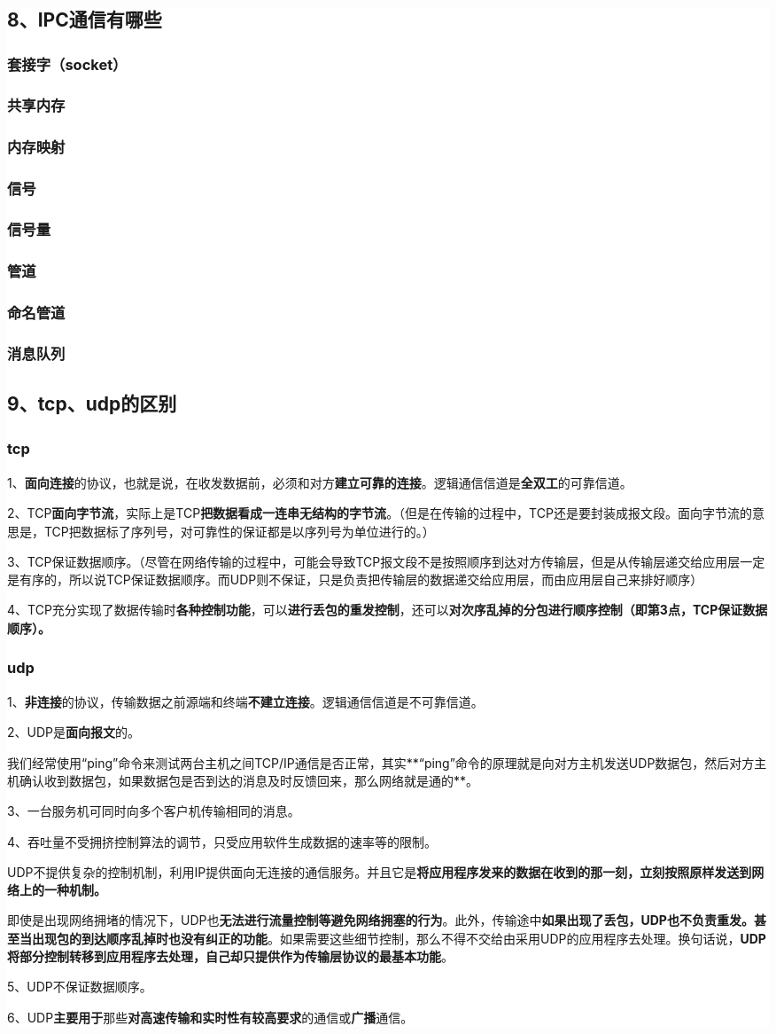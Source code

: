 ## 8、IPC通信有哪些

### 套接字（socket）

### 共享内存

### 内存映射

### 信号

### 信号量

### 管道

### 命名管道

### 消息队列

## 9、tcp、udp的区别

### tcp

1、**面向连接**的协议，也就是说，在收发数据前，必须和对方**建立可靠的连接**。逻辑通信信道是**全双工**的可靠信道。

2、TCP**面向字节流**，实际上是TCP**把数据看成一连串无结构的字节流**。（但是在传输的过程中，TCP还是要封装成报文段。面向字节流的意思是，TCP把数据标了序列号，对可靠性的保证都是以序列号为单位进行的。）

3、TCP保证数据顺序。（尽管在网络传输的过程中，可能会导致TCP报文段不是按照顺序到达对方传输层，但是从传输层递交给应用层一定是有序的，所以说TCP保证数据顺序。而UDP则不保证，只是负责把传输层的数据递交给应用层，而由应用层自己来排好顺序）

4、TCP充分实现了数据传输时**各种控制功能**，可以**进行丢包的重发控制**，还可以**对次序乱掉的分包进行顺序控制（即第3点，TCP保证数据顺序）。**

### udp

1、**非连接**的协议，传输数据之前源端和终端**不建立连接**。逻辑通信信道是不可靠信道。

2、UDP是**面向报文**的。

我们经常使用“ping”命令来测试两台主机之间TCP/IP通信是否正常，其实**“ping”命令的原理就是向对方主机发送UDP数据包，然后对方主机确认收到数据包，如果数据包是否到达的消息及时反馈回来，那么网络就是通的**。

3、一台服务机可同时向多个客户机传输相同的消息。

4、吞吐量不受拥挤控制算法的调节，只受应用软件生成数据的速率等的限制。

UDP不提供复杂的控制机制，利用IP提供面向无连接的通信服务。并且它是**将应用程序发来的数据在收到的那一刻，立刻按照原样发送到网络上的一种机制。**

即使是出现网络拥堵的情况下，UDP也**无法进行流量控制等避免网络拥塞的行为**。此外，传输途中**如果出现了丢包，UDP也不负责重发。甚至当出现包的到达顺序乱掉时也没有纠正的功能**。如果需要这些细节控制，那么不得不交给由采用UDP的应用程序去处理。换句话说，**UDP将部分控制转移到应用程序去处理，自己却只提供作为传输层协议的最基本功能**。

5、UDP不保证数据顺序。

6、UDP**主要用于**那些**对高速传输和实时性有较高要求**的通信或**广播**通信。
